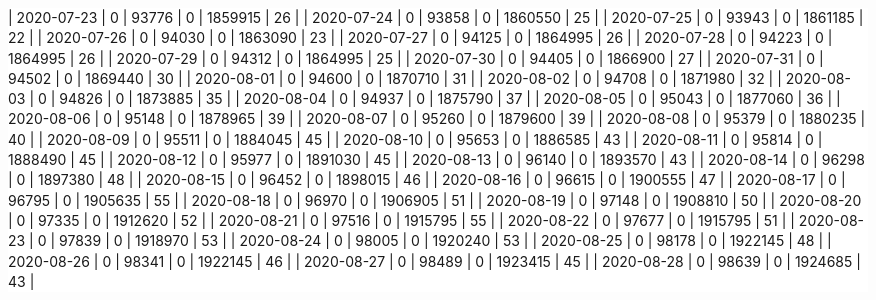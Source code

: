 | 2020-07-23 | 0 | 93776 | 0 | 1859915 | 26 |
| 2020-07-24 | 0 | 93858 | 0 | 1860550 | 25 |
| 2020-07-25 | 0 | 93943 | 0 | 1861185 | 22 |
| 2020-07-26 | 0 | 94030 | 0 | 1863090 | 23 |
| 2020-07-27 | 0 | 94125 | 0 | 1864995 | 26 |
| 2020-07-28 | 0 | 94223 | 0 | 1864995 | 26 |
| 2020-07-29 | 0 | 94312 | 0 | 1864995 | 25 |
| 2020-07-30 | 0 | 94405 | 0 | 1866900 | 27 |
| 2020-07-31 | 0 | 94502 | 0 | 1869440 | 30 |
| 2020-08-01 | 0 | 94600 | 0 | 1870710 | 31 |
| 2020-08-02 | 0 | 94708 | 0 | 1871980 | 32 |
| 2020-08-03 | 0 | 94826 | 0 | 1873885 | 35 |
| 2020-08-04 | 0 | 94937 | 0 | 1875790 | 37 |
| 2020-08-05 | 0 | 95043 | 0 | 1877060 | 36 |
| 2020-08-06 | 0 | 95148 | 0 | 1878965 | 39 |
| 2020-08-07 | 0 | 95260 | 0 | 1879600 | 39 |
| 2020-08-08 | 0 | 95379 | 0 | 1880235 | 40 |
| 2020-08-09 | 0 | 95511 | 0 | 1884045 | 45 |
| 2020-08-10 | 0 | 95653 | 0 | 1886585 | 43 |
| 2020-08-11 | 0 | 95814 | 0 | 1888490 | 45 |
| 2020-08-12 | 0 | 95977 | 0 | 1891030 | 45 |
| 2020-08-13 | 0 | 96140 | 0 | 1893570 | 43 |
| 2020-08-14 | 0 | 96298 | 0 | 1897380 | 48 |
| 2020-08-15 | 0 | 96452 | 0 | 1898015 | 46 |
| 2020-08-16 | 0 | 96615 | 0 | 1900555 | 47 |
| 2020-08-17 | 0 | 96795 | 0 | 1905635 | 55 |
| 2020-08-18 | 0 | 96970 | 0 | 1906905 | 51 |
| 2020-08-19 | 0 | 97148 | 0 | 1908810 | 50 |
| 2020-08-20 | 0 | 97335 | 0 | 1912620 | 52 |
| 2020-08-21 | 0 | 97516 | 0 | 1915795 | 55 |
| 2020-08-22 | 0 | 97677 | 0 | 1915795 | 51 |
| 2020-08-23 | 0 | 97839 | 0 | 1918970 | 53 |
| 2020-08-24 | 0 | 98005 | 0 | 1920240 | 53 |
| 2020-08-25 | 0 | 98178 | 0 | 1922145 | 48 |
| 2020-08-26 | 0 | 98341 | 0 | 1922145 | 46 |
| 2020-08-27 | 0 | 98489 | 0 | 1923415 | 45 |
| 2020-08-28 | 0 | 98639 | 0 | 1924685 | 43 |